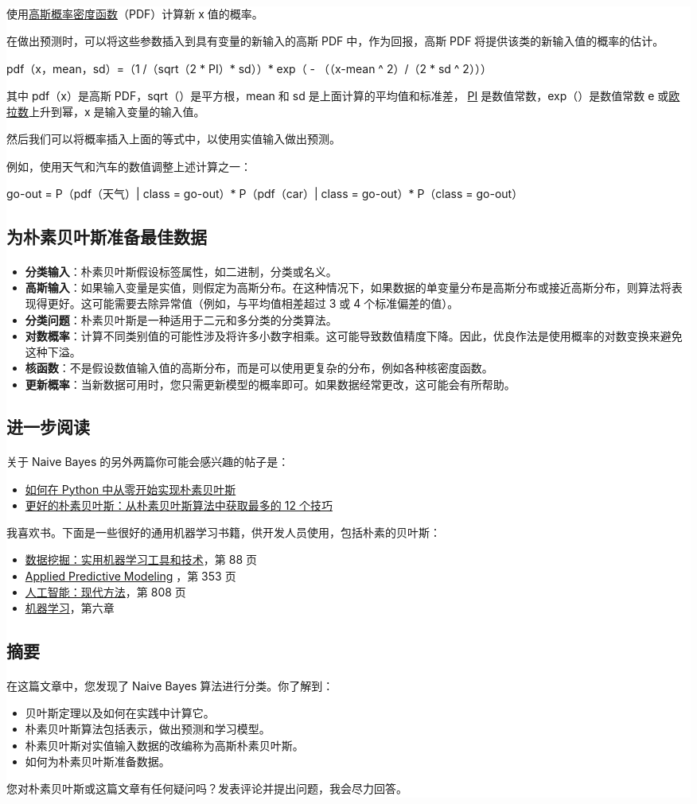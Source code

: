使用[高斯概率密度函数](https://en.wikipedia.org/wiki/Normal_distribution)（PDF）计算新 x 值的概率。

在做出预测时，可以将这些参数插入到具有变量的新输入的高斯 PDF 中，作为回报，高斯 PDF 将提供该类的新输入值的概率的估计。

pdf（x，mean，sd）=（1 /（sqrt（2 * PI）* sd））* exp（ - （（x-mean ^ 2）/（2 * sd ^ 2）））

其中 pdf（x）是高斯 PDF，sqrt（）是平方根，mean 和 sd 是上面计算的平均值和标准差， [PI](https://en.wikipedia.org/wiki/Pi) 是数值常数，exp（）是数值常数 e 或[欧拉数](https://en.wikipedia.org/wiki/E_(mathematical_constant))上升到幂，x 是输入变量的输入值。

然后我们可以将概率插入上面的等式中，以使用实值输入做出预测。

例如，使用天气和汽车的数值调整上述计算之一：

go-out = P（pdf（天气）| class = go-out）* P（pdf（car）| class = go-out）* P（class = go-out）

## 为朴素贝叶斯准备最佳数据

*   **分类输入**：朴素贝叶斯假设标签属性，如二进制，分类或名义。
*   **高斯输入**：如果输入变量是实值，则假定为高斯分布。在这种情况下，如果数据的单变量分布是高斯分布或接近高斯分布，则算法将表现得更好。这可能需要去除异常值（例如，与平均值相差超过 3 或 4 个标准偏差的值）。
*   **分类问题**：朴素贝叶斯是一种适用于二元和多分类的分类算法。
*   **对数概率**：计算不同类别值的可能性涉及将许多小数字相乘。这可能导致数值精度下降。因此，优良作法是使用概率的对数变换来避免这种下溢。
*   **核函数**：不是假设数值输入值的高斯分布，而是可以使用更复杂的分布，例如各种核密度函数。
*   **更新概率**：当新数据可用时，您只需更新模型的概率即可。如果数据经常更改，这可能会有所帮助。

## 进一步阅读

关于 Naive Bayes 的另外两篇你可能会感兴趣的帖子是：

*   [如何在 Python 中从零开始实现朴素贝叶斯](http://machinelearningmastery.com/naive-bayes-classifier-scratch-python/)
*   [更好的朴素贝叶斯：从朴素贝叶斯算法中获取最多的 12 个技巧](http://machinelearningmastery.com/better-naive-bayes/)

我喜欢书。下面是一些很好的通用机器学习书籍，供开发人员使用，包括朴素的贝叶斯：

*   [数据挖掘：实用机器学习工具和技术](http://www.amazon.com/dp/0123748569?tag=inspiredalgor-20)，第 88 页
*   [Applied Predictive Modeling](http://www.amazon.com/dp/1461468485?tag=inspiredalgor-20) ，第 353 页
*   [人工智能：现代方法](http://www.amazon.com/dp/0136042597?tag=inspiredalgor-20)，第 808 页
*   [机器学习](http://www.amazon.com/dp/0070428077?tag=inspiredalgor-20)，第六章

## 摘要

在这篇文章中，您发现了 Naive Bayes 算法进行分类。你了解到：

*   贝叶斯定理以及如何在实践中计算它。
*   朴素贝叶斯算法包括表示，做出预测和学习模型。
*   朴素贝叶斯对实值输入数据的改编称为高斯朴素贝叶斯。
*   如何为朴素贝叶斯准备数据。

您对朴素贝叶斯或这篇文章有任何疑问吗？发表评论并提出问题，我会尽力回答。